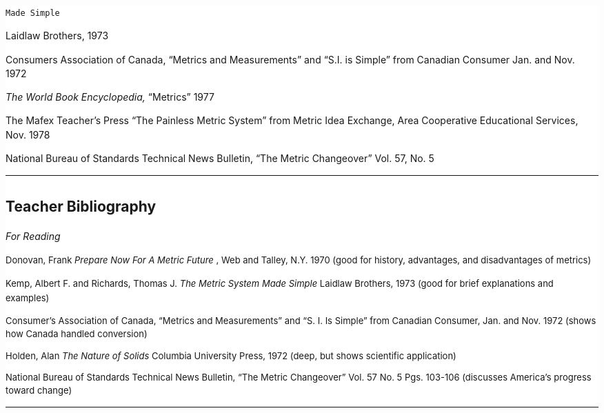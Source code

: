     Made Simple
   </i>
   Laidlaw Brothers, 1973
  </p>
  <p>
   Consumers Association of Canada, “Metrics and Measurements” and “S.I. is Simple” from Canadian Consumer Jan. and Nov. 1972
  </p>
  <p>
   <i>
    The World Book Encyclopedia,
   </i>
   “Metrics” 1977
  </p>
  <p>
   The Mafex Teacher’s Press “The Painless Metric System” from Metric Idea Exchange, Area Cooperative Educational Services, Nov. 1978
  </p>
  <p>
   National Bureau of Standards Technical News Bulletin, “The Metric Changeover” Vol. 57, No. 5
  </p>
</font>
 <hr/>
 <h2>
  Teacher Bibliography
 </h2>
 <p>
  <i>
   For Reading
  </i>
 </p>
 <p>
  <font size="-1">
   Donovan, Frank
   <i>
    Prepare Now For A Metric Future
   </i>
   , Web and Talley, N.Y. 1970 (good for history, advantages, and disadvantages of metrics)
   <p>
    Kemp, Albert F. and Richards, Thomas J.
    <i>
     The Metric System Made Simple
    </i>
    Laidlaw Brothers, 1973 (good for brief explanations and examples)
   </p>
   <p>
    Consumer’s Association of Canada, “Metrics and Measurements” and “S. I. Is Simple” from Canadian Consumer, Jan. and Nov. 1972 (shows how Canada handled conversion)
   </p>
   <p>
    Holden, Alan
    <i>
     The Nature of Solids
    </i>
    Columbia University Press, 1972 (deep, but shows scientific application)
   </p>
   <p>
    National Bureau of Standards Technical News Bulletin, “The Metric Changeover” Vol. 57 No. 5 Pgs. 103-106 (discusses America’s progress toward change)
   </p>
</font>
 </p>
 <hr/>
 <h2>